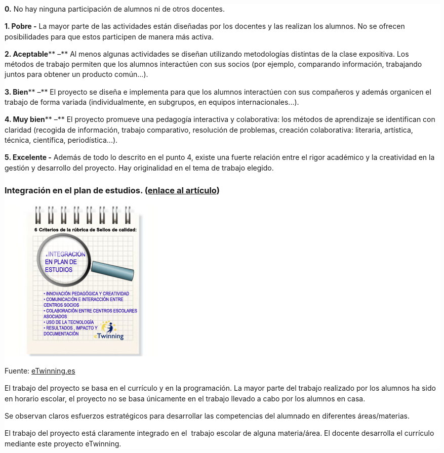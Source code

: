 **0.** No hay ninguna participación de alumnos ni de otros docentes.

**1. Pobre -** La mayor parte de las actividades están diseñadas por los docentes y las realizan los alumnos. No se ofrecen posibilidades para que estos participen de manera más activa.

**2. Aceptable**** –** Al menos algunas actividades se diseñan utilizando metodologías distintas de la clase expositiva. Los métodos de trabajo permiten que los alumnos interactúen con sus socios (por ejemplo, comparando información, trabajando juntos para obtener un producto común...).

**3. Bien**** –** El proyecto se diseña e implementa para que los alumnos interactúen con sus compañeros y además organicen el trabajo de forma variada (individualmente, en subgrupos, en equipos internacionales...).

**4. Muy bien**** –** El proyecto promueve una pedagogía interactiva y colaborativa: los métodos de aprendizaje se identifican con claridad (recogida de información, trabajo comparativo, resolución de problemas, creación colaborativa: literaria, artística, técnica, científica, periodística...).

**5. Excelente -** Además de todo lo descrito en el punto 4, existe una fuerte relación entre el rigor académico y la creatividad en la gestión y desarrollo del proyecto. Hay originalidad en el tema de trabajo elegido.

### Integración en el plan de estudios. ([enlace al artículo](http://etwinning.es/rubrica-para-un-proyecto-de-calidad-2-integracion-curricular/?lang=es))


![](img/criterios_2.png)

Fuente: [eTwinning.es](http://etwinning.es/rubrica-para-un-proyecto-de-calidad-2-integracion-curricular/?lang=es) 

El trabajo del proyecto se basa en el currículo y en la programación. La mayor parte del trabajo realizado por los alumnos ha sido en horario escolar, el proyecto no se basa únicamente en el trabajo llevado a cabo por los alumnos en casa.

Se observan claros esfuerzos estratégicos para desarrollar las competencias del alumnado en diferentes áreas/materias.

El trabajo del proyecto está claramente integrado en el  trabajo escolar de alguna materia/área. El docente desarrolla el currículo mediante este proyecto eTwinning.
